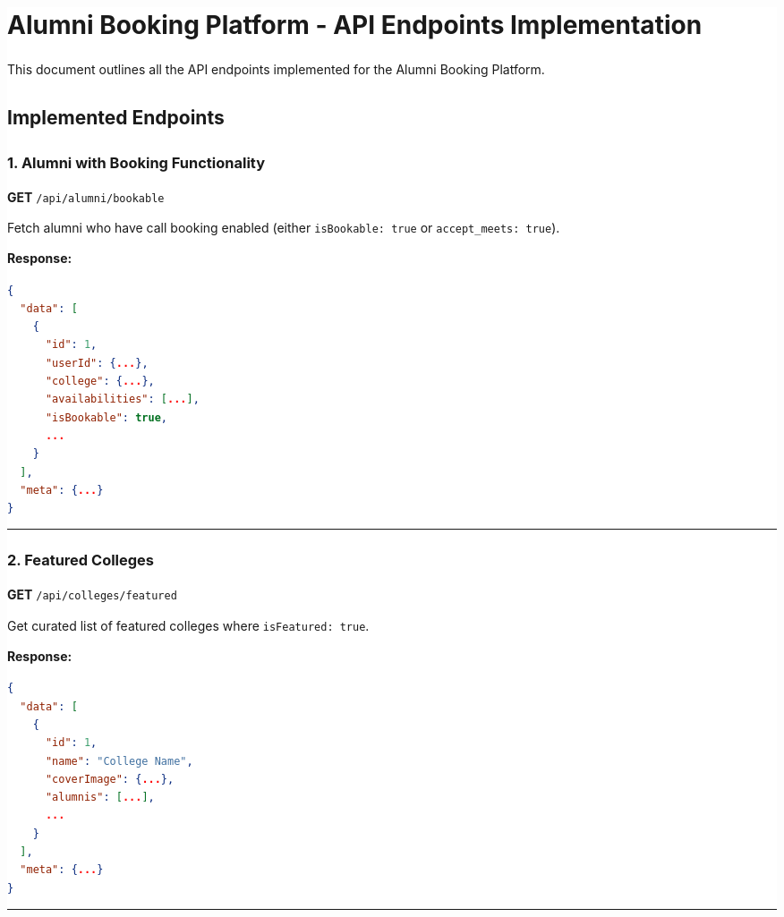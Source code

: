 # Alumni Booking Platform - API Endpoints Implementation

This document outlines all the API endpoints implemented for the Alumni Booking Platform.

## Implemented Endpoints

### 1. Alumni with Booking Functionality
**GET** `/api/alumni/bookable`

Fetch alumni who have call booking enabled (either `isBookable: true` or `accept_meets: true`).

**Response:**
```json
{
  "data": [
    {
      "id": 1,
      "userId": {...},
      "college": {...},
      "availabilities": [...],
      "isBookable": true,
      ...
    }
  ],
  "meta": {...}
}
```

---

### 2. Featured Colleges
**GET** `/api/colleges/featured`

Get curated list of featured colleges where `isFeatured: true`.

**Response:**
```json
{
  "data": [
    {
      "id": 1,
      "name": "College Name",
      "coverImage": {...},
      "alumnis": [...],
      ...
    }
  ],
  "meta": {...}
}
```

---
